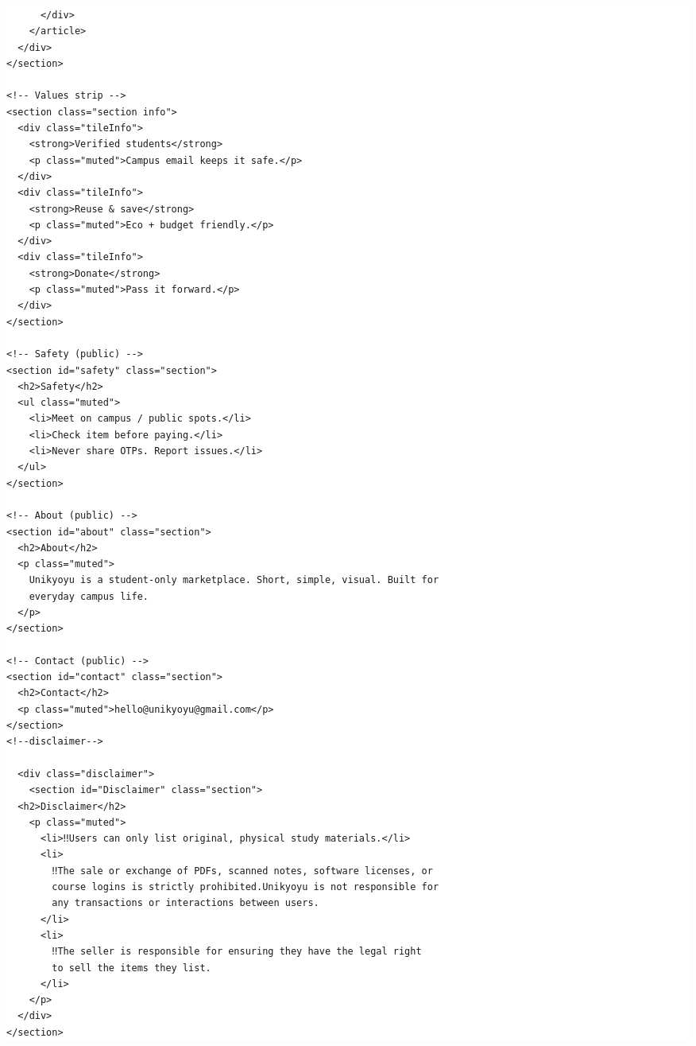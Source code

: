           </div>
        </article>
      </div>
    </section>

    <!-- Values strip -->
    <section class="section info">
      <div class="tileInfo">
        <strong>Verified students</strong>
        <p class="muted">Campus email keeps it safe.</p>
      </div>
      <div class="tileInfo">
        <strong>Reuse & save</strong>
        <p class="muted">Eco + budget friendly.</p>
      </div>
      <div class="tileInfo">
        <strong>Donate</strong>
        <p class="muted">Pass it forward.</p>
      </div>
    </section>

    <!-- Safety (public) -->
    <section id="safety" class="section">
      <h2>Safety</h2>
      <ul class="muted">
        <li>Meet on campus / public spots.</li>
        <li>Check item before paying.</li>
        <li>Never share OTPs. Report issues.</li>
      </ul>
    </section>

    <!-- About (public) -->
    <section id="about" class="section">
      <h2>About</h2>
      <p class="muted">
        Unikyoyu is a student‑only marketplace. Short, simple, visual. Built for
        everyday campus life.
      </p>
    </section>

    <!-- Contact (public) -->
    <section id="contact" class="section">
      <h2>Contact</h2>
      <p class="muted">hello@unikyoyu@gmail.com</p>
    </section>
    <!--disclaimer-->
    
      <div class="disclaimer">
        <section id="Disclaimer" class="section">
      <h2>Disclaimer</h2>
        <p class="muted">
          <li>‼️Users can only list original, physical study materials.</li>
          <li>
            ‼️The sale or exchange of PDFs, scanned notes, software licenses, or
            course logins is strictly prohibited.Unikyoyu is not responsible for
            any transactions or interactions between users.
          </li>
          <li>
            ‼️The seller is responsible for ensuring they have the legal right
            to sell the items they list.
          </li>
        </p>
      </div>
    </section>
